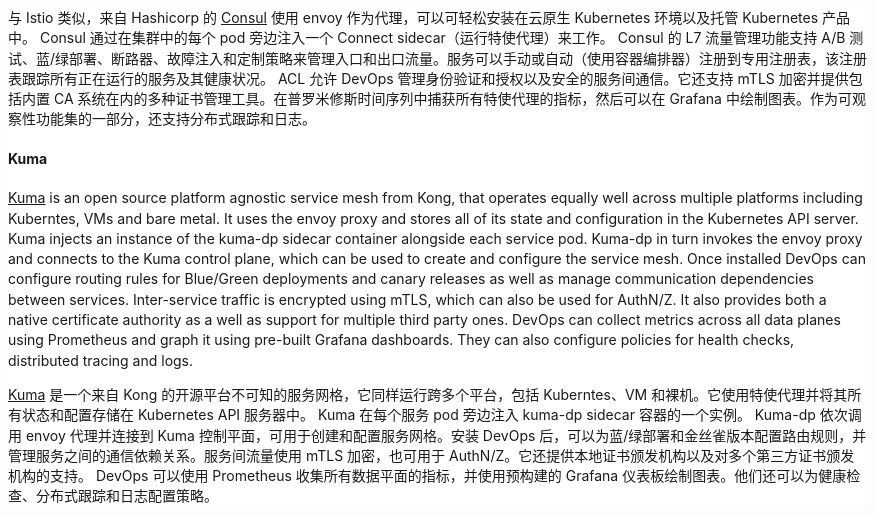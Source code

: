与 Istio 类似，来自 Hashicorp 的 [Consul](http://www.replex.io/blog/kubernetes-and-cloud-native-application-checklist-cloud-native-network-tools) 使用 envoy 作为代理，可以可轻松安装在云原生 Kubernetes 环境以及托管 Kubernetes 产品中。 Consul 通过在集群中的每个 pod 旁边注入一个 Connect sidecar（运行特使代理）来工作。 Consul 的 L7 流量管理功能支持 A/B 测试、蓝/绿部署、断路器、故障注入和定制策略来管理入口和出口流量。服务可以手动或自动（使用容器编排器）注册到专用注册表，该注册表跟踪所有正在运行的服务及其健康状况。 ACL 允许 DevOps 管理身份验证和授权以及安全的服务间通信。它还支持 mTLS 加密并提供包括内置 CA 系统在内的多种证书管理工具。在普罗米修斯时间序列中捕获所有特使代理的指标，然后可以在 Grafana 中绘制图表。作为可观察性功能集的一部分，还支持分布式跟踪和日志。

#### **Kuma**

[Kuma](http://www.replex.io/blog/kubernetes-and-cloud-native-application-checklist-cloud-native-network-tools) is an open source platform agnostic service mesh from Kong, that operates equally well across multiple platforms including Kuberntes, VMs and bare metal. It uses the envoy proxy and stores all of its state and configuration in the Kubernetes API server. Kuma injects an instance of the kuma-dp sidecar container alongside each service pod. Kuma-dp in turn invokes the envoy proxy and connects to the Kuma control plane, which can be used to create and configure the service mesh. Once installed DevOps can configure routing rules for Blue/Green deployments and canary releases as well as manage communication dependencies between services. Inter-service traffic is encrypted using mTLS, which can also be used for AuthN/Z. It also provides both a native certificate authority as a well as support for multiple third party ones. DevOps can collect metrics across all data planes using Prometheus and graph it using pre-built Grafana dashboards. They can also configure policies for health checks, distributed tracing and logs. 

[Kuma](http://www.replex.io/blog/kubernetes-and-cloud-native-application-checklist-cloud-native-network-tools) 是一个来自 Kong 的开源平台不可知的服务网格，它同样运行跨多个平台，包括 Kuberntes、VM 和裸机。它使用特使代理并将其所有状态和配置存储在 Kubernetes API 服务器中。 Kuma 在每个服务 pod 旁边注入 kuma-dp sidecar 容器的一个实例。 Kuma-dp 依次调用 envoy 代理并连接到 Kuma 控制平面，可用于创建和配置服务网格。安装 DevOps 后，可以为蓝/绿部署和金丝雀版本配置路由规则，并管理服务之间的通信依赖关系。服务间流量使用 mTLS 加密，也可用于 AuthN/Z。它还提供本地证书颁发机构以及对多个第三方证书颁发机构的支持。 DevOps 可以使用 Prometheus 收集所有数据平面的指标，并使用预构建的 Grafana 仪表板绘制图表。他们还可以为健康检查、分布式跟踪和日志配置策略。